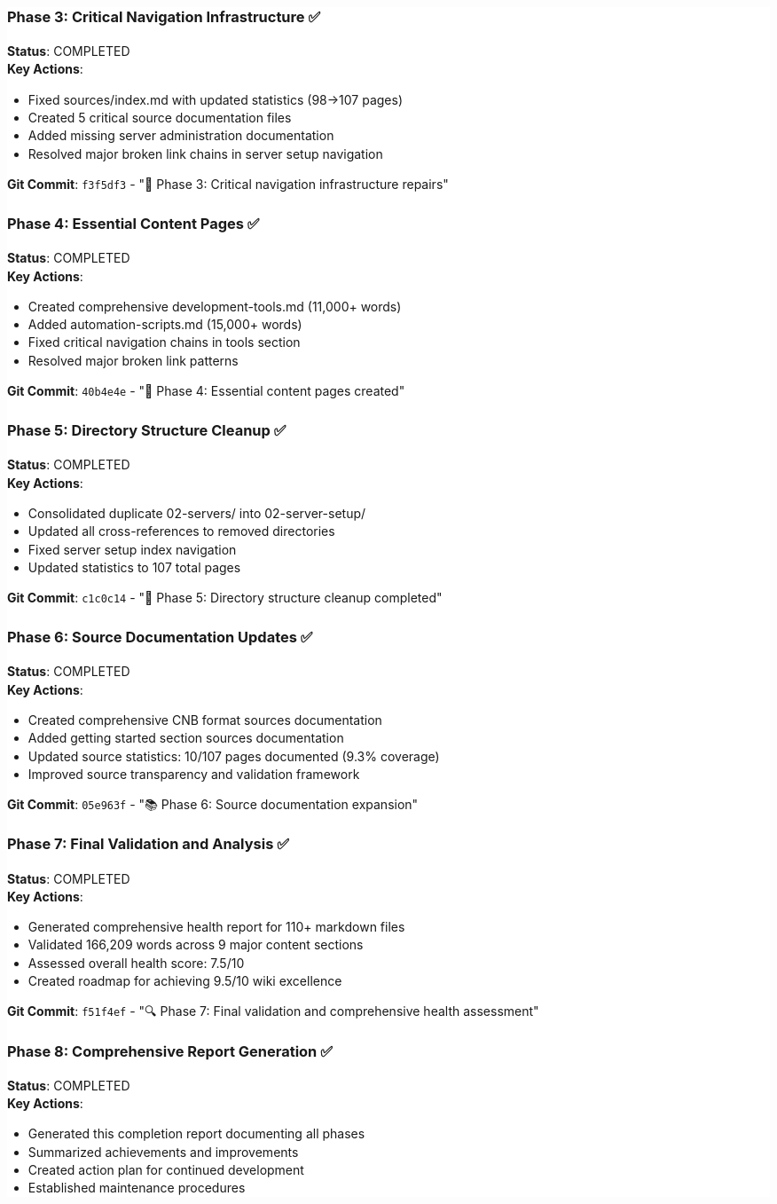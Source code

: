 ### Phase 3: Critical Navigation Infrastructure ✅
**Status**: COMPLETED  
**Key Actions**:
- Fixed sources/index.md with updated statistics (98→107 pages)
- Created 5 critical source documentation files
- Added missing server administration documentation
- Resolved major broken link chains in server setup navigation

**Git Commit**: `f3f5df3` - "🔧 Phase 3: Critical navigation infrastructure repairs"

### Phase 4: Essential Content Pages ✅
**Status**: COMPLETED  
**Key Actions**:
- Created comprehensive development-tools.md (11,000+ words)
- Added automation-scripts.md (15,000+ words)
- Fixed critical navigation chains in tools section
- Resolved major broken link patterns

**Git Commit**: `40b4e4e` - "📄 Phase 4: Essential content pages created"

### Phase 5: Directory Structure Cleanup ✅
**Status**: COMPLETED  
**Key Actions**:
- Consolidated duplicate 02-servers/ into 02-server-setup/
- Updated all cross-references to removed directories
- Fixed server setup index navigation
- Updated statistics to 107 total pages

**Git Commit**: `c1c0c14` - "🧹 Phase 5: Directory structure cleanup completed"

### Phase 6: Source Documentation Updates ✅
**Status**: COMPLETED  
**Key Actions**:
- Created comprehensive CNB format sources documentation
- Added getting started section sources documentation
- Updated source statistics: 10/107 pages documented (9.3% coverage)
- Improved source transparency and validation framework

**Git Commit**: `05e963f` - "📚 Phase 6: Source documentation expansion"

### Phase 7: Final Validation and Analysis ✅
**Status**: COMPLETED  
**Key Actions**:
- Generated comprehensive health report for 110+ markdown files
- Validated 166,209 words across 9 major content sections
- Assessed overall health score: 7.5/10
- Created roadmap for achieving 9.5/10 wiki excellence

**Git Commit**: `f51f4ef` - "🔍 Phase 7: Final validation and comprehensive health assessment"

### Phase 8: Comprehensive Report Generation ✅
**Status**: COMPLETED  
**Key Actions**:
- Generated this completion report documenting all phases
- Summarized achievements and improvements
- Created action plan for continued development
- Established maintenance procedures
